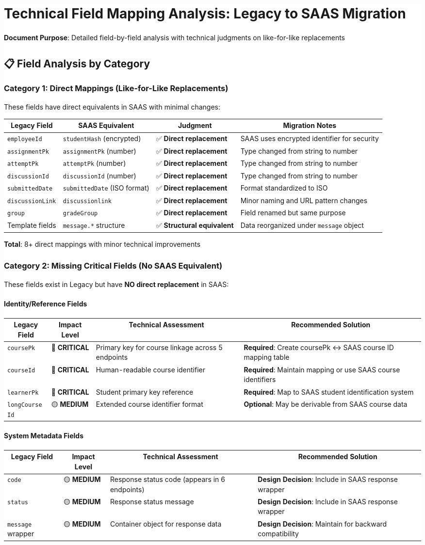 # Technical Field Mapping Analysis: Legacy to SAAS Migration

**Document Purpose**: Detailed field-by-field analysis with technical judgments on like-for-like replacements

## 📋 Field Analysis by Category

### Category 1: Direct Mappings (Like-for-Like Replacements)

These fields have direct equivalents in SAAS with minimal changes:

| Legacy Field | SAAS Equivalent | Judgment | Migration Notes |
|-------------|-----------------|----------|-----------------|
| `employeeId` | `studentHash` (encrypted) | ✅ **Direct replacement** | SAAS uses encrypted identifier for security |
| `assignmentPk` | `assignmentPk` (number) | ✅ **Direct replacement** | Type changed from string to number |
| `attemptPk` | `attemptPk` (number) | ✅ **Direct replacement** | Type changed from string to number |
| `discussionId` | `discussionId` (number) | ✅ **Direct replacement** | Type changed from string to number |
| `submittedDate` | `submittedDate` (ISO format) | ✅ **Direct replacement** | Format standardized to ISO |
| `discussionLink` | `discussionlink` | ✅ **Direct replacement** | Minor naming and URL pattern changes |
| `group` | `gradeGroup` | ✅ **Direct replacement** | Field renamed but same purpose |
| Template fields | `message.*` structure | ✅ **Structural equivalent** | Data reorganized under `message` object |

**Total**: 8+ direct mappings with minor technical improvements

### Category 2: Missing Critical Fields (No SAAS Equivalent)

These fields exist in Legacy but have **NO direct replacement** in SAAS:

#### Identity/Reference Fields
| Legacy Field | Impact Level | Technical Assessment | Recommended Solution |
|-------------|--------------|---------------------|---------------------|
| `coursePk` | 🔴 **CRITICAL** | Primary key for course linkage across 5 endpoints | **Required**: Create coursePk ↔ SAAS course ID mapping table |
| `courseId` | 🔴 **CRITICAL** | Human-readable course identifier | **Required**: Maintain mapping or use SAAS course identifiers |
| `learnerPk` | 🔴 **CRITICAL** | Student primary key reference | **Required**: Map to SAAS student identification system |
| `longCourseId` | 🟡 **MEDIUM** | Extended course identifier format | **Optional**: May be derivable from SAAS course data |

#### System Metadata Fields
| Legacy Field | Impact Level | Technical Assessment | Recommended Solution |
|-------------|--------------|---------------------|---------------------|
| `code` | 🟡 **MEDIUM** | Response status code (appears in 6 endpoints) | **Design Decision**: Include in SAAS response wrapper |
| `status` | 🟡 **MEDIUM** | Response status message | **Design Decision**: Include in SAAS response wrapper |
| `message` wrapper | 🟡 **MEDIUM** | Container object for response data | **Design Decision**: Maintain for backward compatibility |
